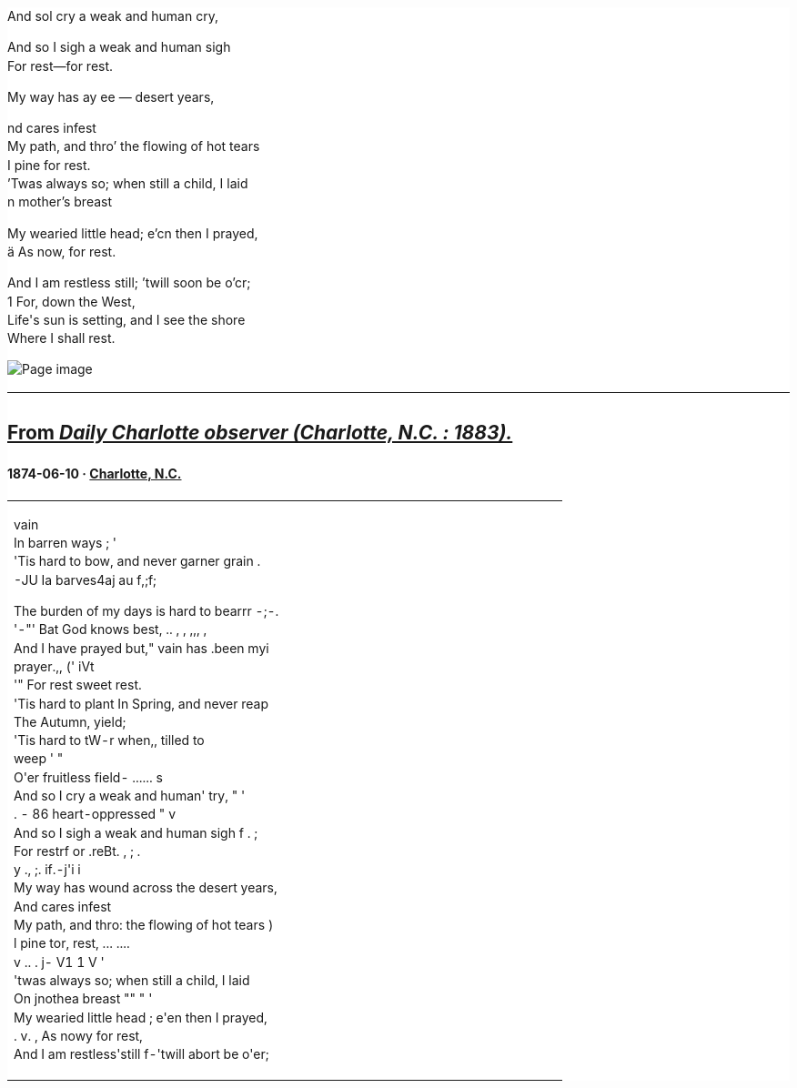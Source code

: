 And sol cry a weak and human cry,  
  
And so I sigh a weak and human sigh  
For rest—for rest.  
  
My way has ay ee — desert years,  
  
nd cares infest  
My path, and thro’ the flowing of hot tears  
I pine for rest.  
’Twas always so; when still a child, I laid  
n mother’s breast  
  
My wearied little head; e’cn then I prayed,  
ä As now, for rest.  
  
And I am restless still; ’twill soon be o’cr;  
1 For, down the West,  
Life&#x27;s sun is setting, and I see the shore  
Where I shall rest.
</td><td style="width: 50%; max-height: 75%; margin: auto; display: block;">
<img alt="Page image" src="https://iiif.archive.org/image/iiif/2/per_atlanta-constitution_1874-06-07_6_315%2Fper_atlanta-constitution_1874-06-07_6_315_jp2.zip%2Fper_atlanta-constitution_1874-06-07_6_315_jp2%2Fper_atlanta-constitution_1874-06-07_6_315_0001.jp2/pct:53.340525,8.997193,10.321580,10.740501/,600/0/default.jpg"/>
</td>
</tr></table>

---

## [From _Daily Charlotte observer (Charlotte, N.C. : 1883)._](https://newspapers.digitalnc.org/lccn/sn83045669/1874-06-10/ed-1/seq-3/)

#### 1874-06-10 &middot; [Charlotte, N.C.](http://dbpedia.org/resource/Charlotte%2C_North_Carolina)

<table style="width: 100%;"><tr><td style="width: 50%">

 vain  
In barren ways ; &#x27;  
&#x27;Tis hard to bow, and never garner grain .  
-JU Ia barves4aj au f,;f;  
  
The burden of my days is hard to bearrr -;-.  
&#x27;-&quot;&#x27; Bat God knows best, .. , , ,,, ,  
And I have prayed but,&quot; vain has .been myi  
prayer.,, (&#x27; iVt  
&#x27;&quot; For rest sweet rest.  
&#x27;Tis hard to plant In Spring, and never reap  
The Autumn, yield;  
&#x27;Tis hard to tW-r when,, tilled to  
weep &#x27; &quot;  
O&#x27;er fruitless field- ...... s  
And so I cry a weak and human&#x27; try, &quot; &#x27;  
. - 86 heart-oppressed &quot; v  
And so I sigh a weak and human sigh f . ;  
For restrf or .reBt. , ; .  
y ., ;. if.-j&#x27;i i  
My way has wound across the desert years,  
And cares infest  
My path, and thro: the flowing of hot tears )  
l pine tor, rest, ... ....  
v .. . j- V1 1 V &#x27;  
&#x27;twas always so; when still a child, I laid  
On jnothea breast &quot;&quot; &quot; &#x27;  
My wearied little head ; e&#x27;en then I prayed,  
. v. , As nowy for rest,  
And I am restless&#x27;still f-&#x27;twill abort be o&#x27;er;  